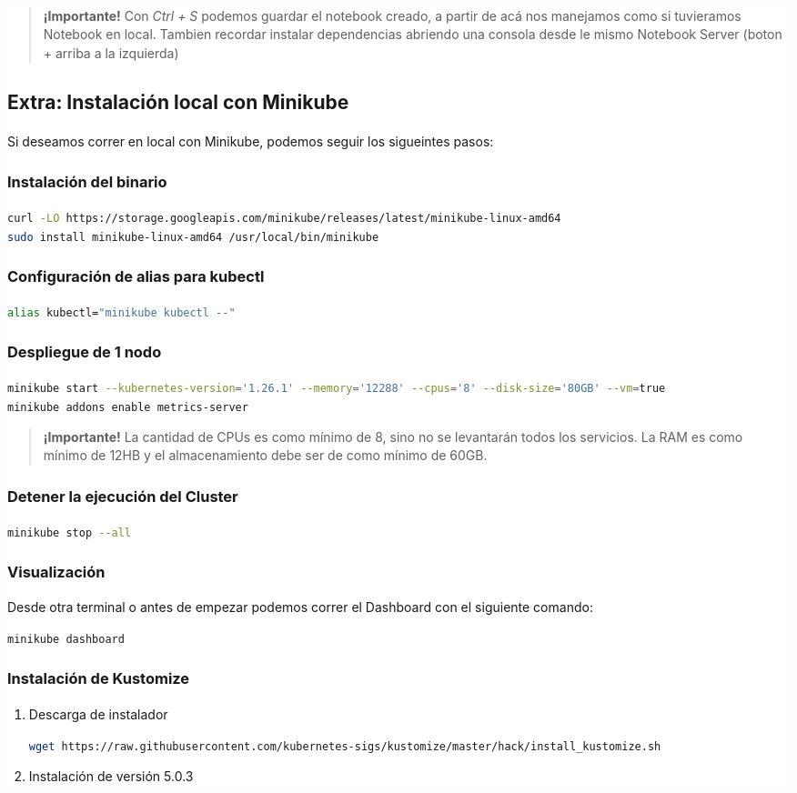 > **¡Importante!** Con *Ctrl + S* podemos guardar el notebook creado, a partir de acá nos manejamos como si tuvieramos Notebook en local. Tambien recordar instalar dependencias abriendo una consola desde le mismo Notebook Server (boton + arriba a la izquierda)

## Extra: Instalación local con Minikube

Si deseamos correr en local con Minikube, podemos seguir los sigueintes pasos:

### Instalación del binario

```sh
curl -LO https://storage.googleapis.com/minikube/releases/latest/minikube-linux-amd64
sudo install minikube-linux-amd64 /usr/local/bin/minikube
```

### Configuración de alias para kubectl

```sh
alias kubectl="minikube kubectl --"
```

### Despliegue de 1 nodo

```sh
minikube start --kubernetes-version='1.26.1' --memory='12288' --cpus='8' --disk-size='80GB' --vm=true
minikube addons enable metrics-server
```

> **¡Importante!** La cantidad de CPUs es como mínimo de 8, sino no se levantarán todos los servicios. La RAM es como mínimo de 12HB y el almacenamiento debe ser de como mínimo de 60GB.

### Detener la ejecución del Cluster

```sh
minikube stop --all
```

### Visualización

Desde otra terminal o antes de empezar podemos correr el Dashboard con el siguiente comando:

```sh
minikube dashboard
```

### Instalación de Kustomize

1. Descarga de instalador

    ```sh
    wget https://raw.githubusercontent.com/kubernetes-sigs/kustomize/master/hack/install_kustomize.sh
    ```

2. Instalación de versión 5.0.3
